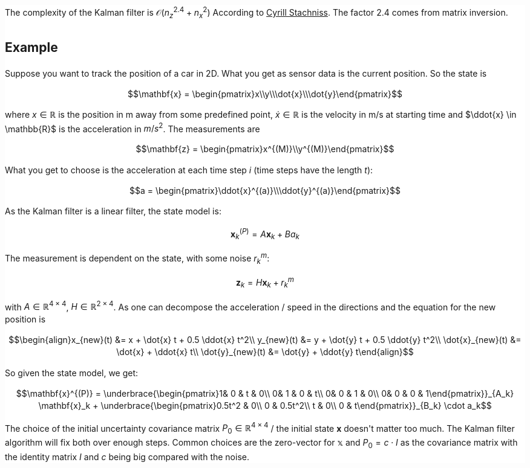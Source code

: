 The complexity of the Kalman filter is $\mathcal{O}(n_z^{2.4} + n_x^2)$ According to <a href="https://youtu.be/DE6Jn2cB4J4?t=45m42s">Cyrill Stachniss</a>. The factor $2.4$ comes from matrix
inversion.


## Example

Suppose you want to track the position of a car in 2D. What you get as sensor
data is the current position. So the state is

$$\mathbf{x} = \begin{pmatrix}x\\y\\\dot{x}\\\dot{y}\end{pmatrix}$$

where $x \in \mathbb{R}$ is the position in m away from some predefined point,
$\dot{x} \in \mathbb{R}$ is the velocity in m/s at starting time and $\ddot{x}
\in \mathbb{R}$ is the acceleration in $m/s^2$. The measurements are

$$\mathbf{z} = \begin{pmatrix}x^{(M)}\\y^{(M)}\end{pmatrix}$$

What you get to choose is the acceleration at each time step $i$ (time steps
have the length $t$):

$$a = \begin{pmatrix}\ddot{x}^{(a)}\\\ddot{y}^{(a)}\end{pmatrix}$$

As the Kalman filter is a linear filter, the state model is:

$$\mathbf{x}^{(P)}_k = A\mathbf{x}_k + Ba_k$$

The measurement is dependent on the state, with some noise $r_k^m$:

$$\mathbf{z}_k = H \mathbf{x}_k + r_k^m$$

with $A \in \mathbb{R}^{4 \times 4}$, $H \in \mathbb{R}^{2 \times 4}$. As one
can decompose the acceleration / speed in the directions and the equation for
the new position is

$$\begin{align}x_{new}(t) &= x + \dot{x} t + 0.5 \ddot{x} t^2\\
y_{new}(t) &= y + \dot{y} t + 0.5 \ddot{y} t^2\\
\dot{x}_{new}(t) &= \dot{x} + \ddot{x} t\\
\dot{y}_{new}(t) &= \dot{y} + \ddot{y} t\end{align}$$



So given the state model, we get:

$$\mathbf{x}^{(P)} = \underbrace{\begin{pmatrix}1& 0 & t & 0\\
                                    0& 1 & 0 & t\\
                                    0& 0 & 1 & 0\\
                                    0& 0 & 0 & 1\end{pmatrix}}_{A_k} \mathbf{x}_k + \underbrace{\begin{pmatrix}0.5t^2 & 0\\
                                        0 & 0.5t^2\\
                                        t & 0\\
                                        0 & t\end{pmatrix}}_{B_k} \cdot a_k$$

The choice of the initial uncertainty covariance matrix
$P_0 \in \mathbb{R}^{4 \times 4}$ / the initial state $\mathbf{x}$ doesn't
matter too much. The Kalman filter algorithm will fix both over enough steps.
Common choices are the zero-vector for $\mathbb{x}$ and $P_0 = c \cdot I$
as the covariance matrix with the identity matrix $I$ and $c$ being big
compared with the noise.
